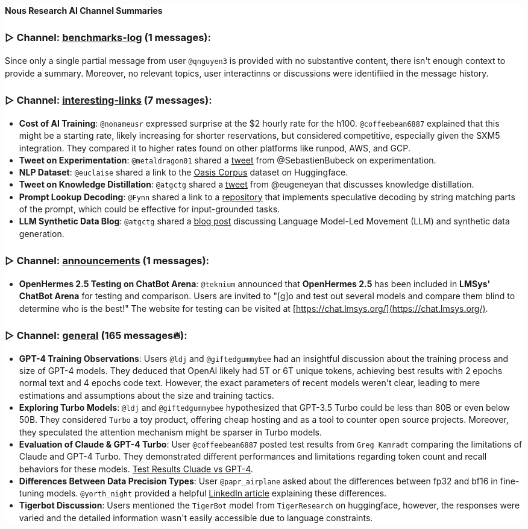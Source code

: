 
**Nous Research AI Channel Summaries**

### ▷ Channel: [benchmarks-log](https://discord.com/channels/1053877538025386074/1131747216244092928) (1 messages): 

Since only a single partial message from user `@qnguyen3` is provided with no substantive content, there isn't enough context to provide a summary. Moreover, no relevant topics, user interactinns or discussions were identifiied in the message history.


### ▷ Channel: [interesting-links](https://discord.com/channels/1053877538025386074/1132352574750728192) (7 messages): 

- **Cost of AI Training**: `@nonameusr` expressed surprise at the $2 hourly rate for the h100. `@coffeebean6887` explained that this might be a starting rate, likely increasing for shorter reservations, but considered competitive, especially given the SXM5 integration. They compared it to higher rates found on other platforms like runpod, AWS, and GCP.
- **Tweet on Experimentation**: `@metaldragon01` shared a [tweet](https://fxtwitter.com/SebastienBubeck/status/1729517609669030071) from @SebastienBubeck on experimentation.
- **NLP Dataset**: `@euclaise` shared a link to the [Oasis Corpus](https://huggingface.co/datasets/Oasis-Team/Oasis-Corpus) dataset on Huggingface.
- **Tweet on Knowledge Distillation**: `@atgctg` shared a [tweet](https://fxtwitter.com/eugeneyan/status/1729689262331978071) from @eugeneyan that discusses knowledge distillation.
- **Prompt Lookup Decoding**: `@Fynn` shared a link to a [repository](https://github.com/apoorvumang/prompt-lookup-decoding) that implements speculative decoding by string matching parts of the prompt, which could be effective for input-grounded tasks.
- **LLM Synthetic Data Blog**: `@atgctg` shared a [blog post](https://www.interconnects.ai/p/llm-synthetic-data) discussing Language Model-Led Movement (LLM) and synthetic data generation.


### ▷ Channel: [announcements](https://discord.com/channels/1053877538025386074/1145143867818119272) (1 messages): 

- **OpenHermes 2.5 Testing on ChatBot Arena**: `@teknium` announced that **OpenHermes 2.5** has been included in **LMSys' ChatBot Arena** for testing and comparison. Users are invited to "[g]o and test out several models and compare them blind to determine who is the best!" The website for testing can be visited at [https://chat.lmsys.org/](https://chat.lmsys.org/).


### ▷ Channel: [general](https://discord.com/channels/1053877538025386074/1149866623109439599) (165 messages🔥): 

- **GPT-4 Training Observations**: Users `@ldj` and `@giftedgummybee` had an insightful discussion about the training process and size of GPT-4 models. They deduced that OpenAI likely had 5T or 6T unique tokens, achieving best results with 2 epochs normal text and 4 epochs code text. However, the exact parameters of recent models weren't clear, leading to mere estimations and assumptions about the size and training tactics.
- **Exploring Turbo Models**: `@ldj` and `@giftedgummybee` hypothesized that GPT-3.5 Turbo could be less than 80B or even below 50B. They considered `Turbo` a toy product, offering cheap hosting and as a tool to counter open source projects. Moreover, they speculated the attention mechanism might be sparser in Turbo models. 
- **Evaluation of Claude & GPT-4 Turbo**: User `@coffeebean6887` posted test results from `Greg Kamradt` comparing the limitations of Claude and GPT-4 Turbo. They demonstrated different performances and limitations regarding token count and recall behaviors for these models. [Test Results Cluade vs GPT-4](https://twitter.com/GregKamradt/status/1727018183608193393/photo/1).
- **Differences Between Data Precision Types**: User `@papr_airplane` asked about the differences between fp32 and bf16 in fine-tuning models. `@yorth_night` provided a helpful [LinkedIn article](https://www.linkedin.com/posts/furkangozukara_what-is-the-difference-between-fp16-and-bf16-activity-7095150263602229248-Ybup/) explaining these differences.
- **Tigerbot Discussion**: Users mentioned the `TigerBot` model from `TigerResearch` on huggingface, however, the responses were varied and the detailed information wasn't easily accessible due to language constraints.
